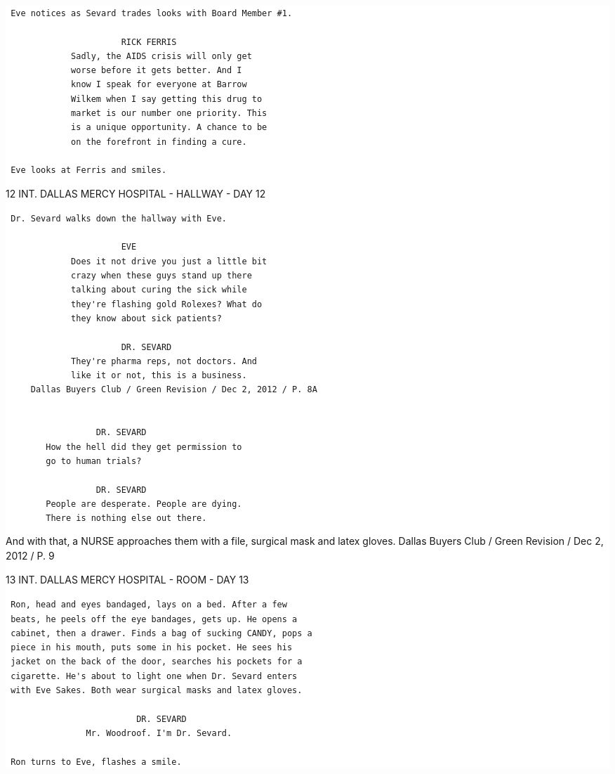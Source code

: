      Eve notices as Sevard trades looks with Board Member #1.

                           RICK FERRIS
                 Sadly, the AIDS crisis will only get
                 worse before it gets better. And I
                 know I speak for everyone at Barrow
                 Wilkem when I say getting this drug to
                 market is our number one priority. This
                 is a unique opportunity. A chance to be
                 on the forefront in finding a cure.

     Eve looks at Ferris and smiles.


12   INT. DALLAS MERCY HOSPITAL - HALLWAY - DAY                    12

     Dr. Sevard walks down the hallway with Eve.

                           EVE
                 Does it not drive you just a little bit
                 crazy when these guys stand up there
                 talking about curing the sick while
                 they're flashing gold Rolexes? What do
                 they know about sick patients?

                           DR. SEVARD
                 They're pharma reps, not doctors. And
                 like it or not, this is a business.
         Dallas Buyers Club / Green Revision / Dec 2, 2012 / P. 8A


                      DR. SEVARD
            How the hell did they get permission to
            go to human trials?

                      DR. SEVARD
            People are desperate. People are dying.
            There is nothing else out there.

And with that, a NURSE approaches them with a file, surgical
mask and latex gloves.
               Dallas Buyers Club / Green Revision / Dec 2, 2012 / P. 9


13   INT. DALLAS MERCY HOSPITAL - ROOM - DAY                             13

     Ron, head and eyes bandaged, lays on a bed. After a few
     beats, he peels off the eye bandages, gets up. He opens a
     cabinet, then a drawer. Finds a bag of sucking CANDY, pops a
     piece in his mouth, puts some in his pocket. He sees his
     jacket on the back of the door, searches his pockets for a
     cigarette. He's about to light one when Dr. Sevard enters
     with Eve Sakes. Both wear surgical masks and latex gloves.

                              DR. SEVARD
                    Mr. Woodroof. I'm Dr. Sevard.

     Ron turns to Eve, flashes a smile.
